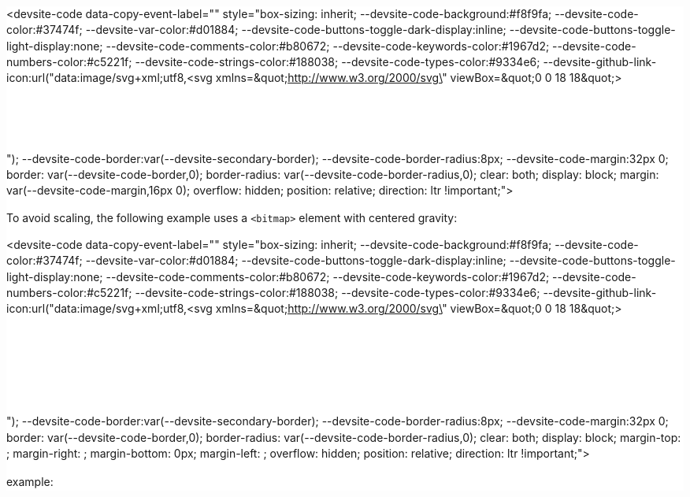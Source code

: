  <devsite-code data-copy-event-label="" style="box-sizing: inherit; --devsite-code-background:#f8f9fa; --devsite-code-color:#37474f; --devsite-var-color:#d01884; --devsite-code-buttons-toggle-dark-display:inline; --devsite-code-buttons-toggle-light-display:none; --devsite-code-comments-color:#b80672; --devsite-code-keywords-color:#1967d2; --devsite-code-numbers-color:#c5221f; --devsite-code-strings-color:#188038; --devsite-code-types-color:#9334e6; --devsite-github-link-icon:url(&quot;data:image/svg+xml;utf8,<svg xmlns=\&quot;http://www.w3.org/2000/svg\&quot; viewBox=\&quot;0 0 18 18\&quot;><pre class="lang-xml" translate="no" dir="ltr" is-upgraded="" style="box-sizing: inherit; background: var(--devsite-code-background); color: var(--devsite-code-color); font: 14px/20px var(--devsite-code-font-family); padding: 24px; direction: ltr !important; text-align: left !important; margin: 0px; overflow-x: auto; position: relative; padding-block: var(--devsite-code-padding-block,24px); padding-inline: var(--devsite-code-padding-inline,24px);"><item  android:drawable="@drawable/image"  />  </pre><path d=\&quot;M9-.06A9,9,0,0,0,6.16,17.48c.44.09.59-.19.59-.43V15.38c-2.5.54-3-1.07-3-1.07a2.35,2.35,0,0,0-1-1.31c-.82-.56.06-.55.06-.55a1.89,1.89,0,0,1,1.38.93,1.92,1.92,0,0,0,2.62.75,1.91,1.91,0,0,1,.57-1.21c-2-.23-4.1-1-4.1-4.45a3.49,3.49,0,0,1,.92-2.41,3.25,3.25,0,0,1,.09-2.38S5,3.43,6.75,4.6a8.59,8.59,0,0,1,4.5,0c1.72-1.17,2.48-.92,2.48-.92a3.25,3.25,0,0,1,.09,2.38,3.49,3.49,0,0,1,.92,2.41c0,3.46-2.1,4.22-4.11,4.44a2.14,2.14,0,0,1,.62,1.67v2.47c0,.24.14.52.6.43A9,9,0,0,0,9-.06Z\&quot; fill=\&quot;%231a73e8\&quot;/></svg>&quot;); --devsite-code-border:var(--devsite-secondary-border); --devsite-code-border-radius:8px; --devsite-code-margin:32px 0; border: var(--devsite-code-border,0); border-radius: var(--devsite-code-border-radius,0); clear: both; display: block; margin: var(--devsite-code-margin,16px 0); overflow: hidden; position: relative; direction: ltr !important;"></devsite-code> 

To avoid scaling, the following example uses a `<bitmap>` element with centered gravity:

 <devsite-code data-copy-event-label="" style="box-sizing: inherit; --devsite-code-background:#f8f9fa; --devsite-code-color:#37474f; --devsite-var-color:#d01884; --devsite-code-buttons-toggle-dark-display:inline; --devsite-code-buttons-toggle-light-display:none; --devsite-code-comments-color:#b80672; --devsite-code-keywords-color:#1967d2; --devsite-code-numbers-color:#c5221f; --devsite-code-strings-color:#188038; --devsite-code-types-color:#9334e6; --devsite-github-link-icon:url(&quot;data:image/svg+xml;utf8,<svg xmlns=\&quot;http://www.w3.org/2000/svg\&quot; viewBox=\&quot;0 0 18 18\&quot;><pre class="lang-xml" translate="no" dir="ltr" is-upgraded="" style="box-sizing: inherit; background: var(--devsite-code-background); color: var(--devsite-code-color); font: 14px/20px var(--devsite-code-font-family); padding: 24px; direction: ltr !important; text-align: left !important; margin: 0px; overflow-x: auto; position: relative; padding-block: var(--devsite-code-padding-block,24px); padding-inline: var(--devsite-code-padding-inline,24px);"><item>  <bitmap  android:src="**@drawable/image**"  android:gravity="center"  />  </item>  </pre><path d=\&quot;M9-.06A9,9,0,0,0,6.16,17.48c.44.09.59-.19.59-.43V15.38c-2.5.54-3-1.07-3-1.07a2.35,2.35,0,0,0-1-1.31c-.82-.56.06-.55.06-.55a1.89,1.89,0,0,1,1.38.93,1.92,1.92,0,0,0,2.62.75,1.91,1.91,0,0,1,.57-1.21c-2-.23-4.1-1-4.1-4.45a3.49,3.49,0,0,1,.92-2.41,3.25,3.25,0,0,1,.09-2.38S5,3.43,6.75,4.6a8.59,8.59,0,0,1,4.5,0c1.72-1.17,2.48-.92,2.48-.92a3.25,3.25,0,0,1,.09,2.38,3.49,3.49,0,0,1,.92,2.41c0,3.46-2.1,4.22-4.11,4.44a2.14,2.14,0,0,1,.62,1.67v2.47c0,.24.14.52.6.43A9,9,0,0,0,9-.06Z\&quot; fill=\&quot;%231a73e8\&quot;/></svg>&quot;); --devsite-code-border:var(--devsite-secondary-border); --devsite-code-border-radius:8px; --devsite-code-margin:32px 0; border: var(--devsite-code-border,0); border-radius: var(--devsite-code-border-radius,0); clear: both; display: block; margin-top: ; margin-right: ; margin-bottom: 0px; margin-left: ; overflow: hidden; position: relative; direction: ltr !important;"></devsite-code> </dd>

</dl>

</dd>

<dt style="box-sizing: inherit; font: 700 16px/24px var(--devsite-primary-font-family); margin: 16px 0px;">example:</dt>
